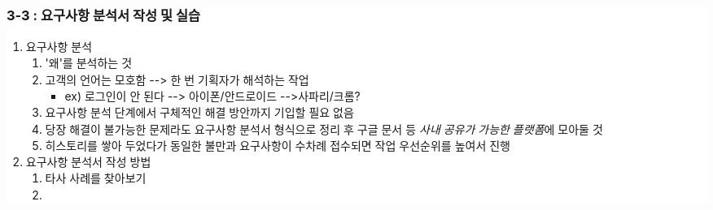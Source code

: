 ### 3-3 : 요구사항 분석서 작성 및 실습

1. 요구사항 분석
	1. '왜'를 분석하는 것
	2. 고객의 언어는 모호함 --> 한 번 기획자가 해석하는 작업
		- ex) 로그인이 안 된다 --> 아이폰/안드로이드 -->사파리/크롬?
	3. 요구사항 분석 단계에서 구체적인 해결 방안까지 기입할 필요 없음
	4. 당장 해결이 불가능한 문제라도 요구사항 분석서 형식으로 정리 후 구글 문서 등 *사내 공유가 가능한 플랫폼*에 모아둘 것
	5. 히스토리를 쌓아 두었다가 동일한 불만과 요구사항이 수차례 접수되면 작업 우선순위를 높여서 진행
2. 요구사항 분석서 작성 방법
	1. 타사 사례를 찾아보기
	2. 
